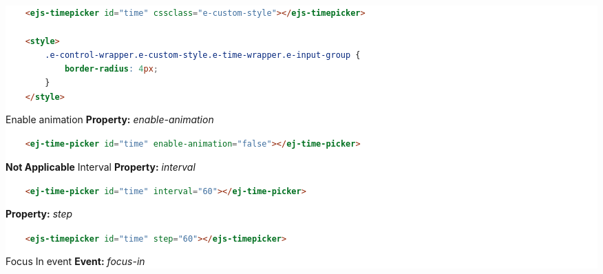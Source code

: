 ```html
    <ejs-timepicker id="time" cssclass="e-custom-style"></ejs-timepicker>

    <style>
        .e-control-wrapper.e-custom-style.e-time-wrapper.e-input-group {
            border-radius: 4px;
        }
    </style>
```

</td>
</tr>
<tr>
<td>
Enable animation
</td>
<td>
<b>Property:</b> <i>enable-animation</i>

```html
    <ej-time-picker id="time" enable-animation="false"></ej-time-picker>
```

</td>
<td>
<b>Not Applicable</b>
</td>
</tr>
<tr>
<td>
Interval
</td>
<td>
<b>Property:</b> <i>interval</i>

```html
    <ej-time-picker id="time" interval="60"></ej-time-picker>
```

</td>
<td>
<b>Property:</b> <i>step</i>

```html
    <ejs-timepicker id="time" step="60"></ejs-timepicker>
```

</td>
</tr>
<tr>
<td>
Focus In event
</td>
<td>
<b>Event:</b> <i>focus-in</i>
